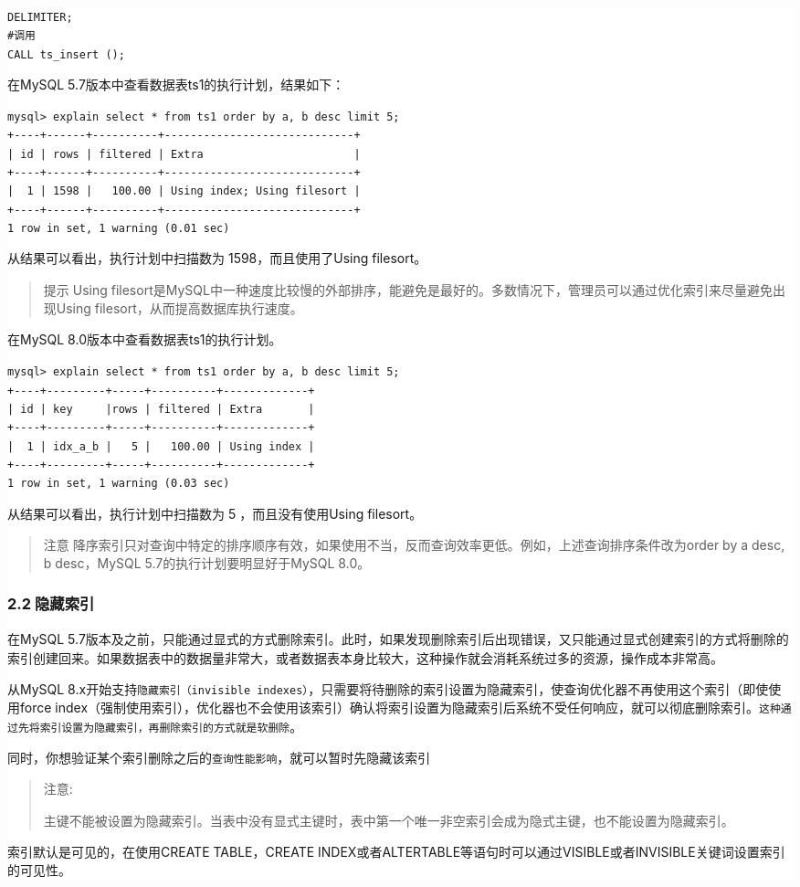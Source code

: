 ```mysql
DELIMITER;
#调用
CALL ts_insert ();
```


在MySQL 5.7版本中查看数据表ts1的执行计划，结果如下：

```mysql
mysql> explain select * from ts1 order by a, b desc limit 5;
+----+------+----------+-----------------------------+
| id | rows | filtered | Extra                       |
+----+------+----------+-----------------------------+
|  1 | 1598 |   100.00 | Using index; Using filesort |
+----+------+----------+-----------------------------+
1 row in set, 1 warning (0.01 sec)
```

从结果可以看出，执行计划中扫描数为 1598，而且使用了Using filesort。



>  提示 Using filesort是MySQL中一种速度比较慢的外部排序，能避免是最好的。多数情况下，管理员可以通过优化索引来尽量避免出现Using filesort，从而提高数据库执行速度。



在MySQL 8.0版本中查看数据表ts1的执行计划。

```mysql
mysql> explain select * from ts1 order by a, b desc limit 5;
+----+---------+-----+----------+-------------+
| id | key     |rows | filtered | Extra       |
+----+---------+-----+----------+-------------+
|  1 | idx_a_b |   5 |   100.00 | Using index |
+----+---------+-----+----------+-------------+
1 row in set, 1 warning (0.03 sec)
```

从结果可以看出，执行计划中扫描数为 5 ，而且没有使用Using filesort。

> 注意 降序索引只对查询中特定的排序顺序有效，如果使用不当，反而查询效率更低。例如，上述查询排序条件改为order by a desc, b desc，MySQL 5.7的执行计划要明显好于MySQL 8.0。



### 2.2 隐藏索引

在MySQL 5.7版本及之前，只能通过显式的方式删除索引。此时，如果发现删除索引后出现错误，又只能通过显式创建索引的方式将删除的索引创建回来。如果数据表中的数据量非常大，或者数据表本身比较大，这种操作就会消耗系统过多的资源，操作成本非常高。

从MySQL 8.x开始支持`隐藏索引（invisible indexes）`，只需要将待删除的索引设置为隐藏索引，使查询优化器不再使用这个索引（即使使用force index（强制使用索引），优化器也不会使用该索引）确认将索引设置为隐藏索引后系统不受任何响应，就可以彻底删除索引。`这种通过先将索引设置为隐藏索引，再删除索引的方式就是软删除`。

同时，你想验证某个索引删除之后的`查询性能影响`，就可以暂时先隐藏该索引

>  注意:
>
> 主键不能被设置为隐藏索引。当表中没有显式主键时，表中第一个唯一非空索引会成为隐式主键，也不能设置为隐藏索引。

索引默认是可见的，在使用CREATE TABLE，CREATE INDEX或者ALTERTABLE等语句时可以通过VISIBLE或者INVISIBLE关键词设置索引的可见性。

